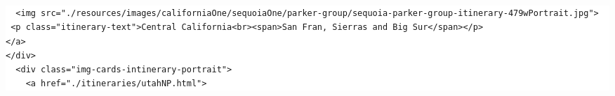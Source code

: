       <img src="./resources/images/californiaOne/sequoiaOne/parker-group/sequoia-parker-group-itinerary-479wPortrait.jpg">
     <p class="itinerary-text">Central California<br><span>San Fran, Sierras and Big Sur</span></p>
    </a>
    </div>
      <div class="img-cards-intinerary-portrait">
        <a href="./itineraries/utahNP.html">